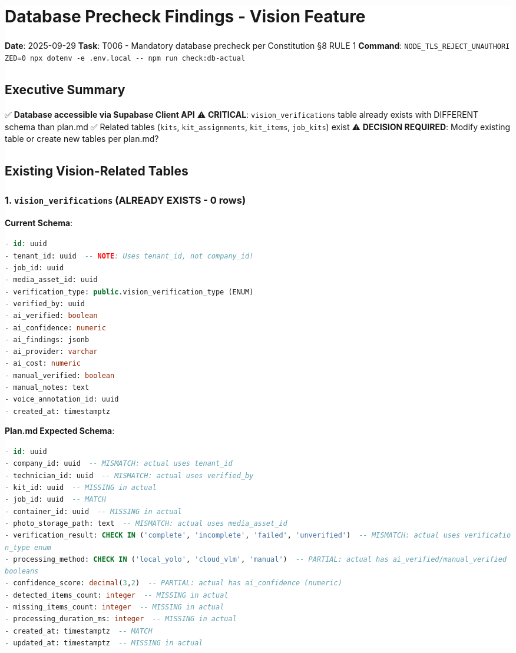 # Database Precheck Findings - Vision Feature

**Date**: 2025-09-29
**Task**: T006 - Mandatory database precheck per Constitution §8 RULE 1
**Command**: `NODE_TLS_REJECT_UNAUTHORIZED=0 npx dotenv -e .env.local -- npm run check:db-actual`

## Executive Summary

✅ **Database accessible via Supabase Client API**
⚠️ **CRITICAL**: `vision_verifications` table already exists with DIFFERENT schema than plan.md
✅ Related tables (`kits`, `kit_assignments`, `kit_items`, `job_kits`) exist
⚠️ **DECISION REQUIRED**: Modify existing table or create new tables per plan.md?

## Existing Vision-Related Tables

### 1. `vision_verifications` (ALREADY EXISTS - 0 rows)
**Current Schema**:
```sql
- id: uuid
- tenant_id: uuid  -- NOTE: Uses tenant_id, not company_id!
- job_id: uuid
- media_asset_id: uuid
- verification_type: public.vision_verification_type (ENUM)
- verified_by: uuid
- ai_verified: boolean
- ai_confidence: numeric
- ai_findings: jsonb
- ai_provider: varchar
- ai_cost: numeric
- manual_verified: boolean
- manual_notes: text
- voice_annotation_id: uuid
- created_at: timestamptz
```

**Plan.md Expected Schema**:
```sql
- id: uuid
- company_id: uuid  -- MISMATCH: actual uses tenant_id
- technician_id: uuid  -- MISMATCH: actual uses verified_by
- kit_id: uuid  -- MISSING in actual
- job_id: uuid  -- MATCH
- container_id: uuid  -- MISSING in actual
- photo_storage_path: text  -- MISMATCH: actual uses media_asset_id
- verification_result: CHECK IN ('complete', 'incomplete', 'failed', 'unverified')  -- MISMATCH: actual uses verification_type enum
- processing_method: CHECK IN ('local_yolo', 'cloud_vlm', 'manual')  -- PARTIAL: actual has ai_verified/manual_verified booleans
- confidence_score: decimal(3,2)  -- PARTIAL: actual has ai_confidence (numeric)
- detected_items_count: integer  -- MISSING in actual
- missing_items_count: integer  -- MISSING in actual
- processing_duration_ms: integer  -- MISSING in actual
- created_at: timestamptz  -- MATCH
- updated_at: timestamptz  -- MISSING in actual
```
